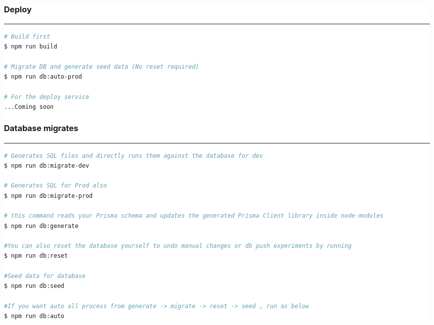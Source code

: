 ### **Deploy**

---

```bash
# Build first
$ npm run build

# Migrate DB and generate seed data (No reset required)
$ npm run db:auto-prod

# For the deploy service
...Coming soon

```

### **Database migrates**

---

```bash
# Generates SQL files and directly runs them against the database for dev
$ npm run db:migrate-dev

# Generates SQL for Prod also
$ npm run db:migrate-prod

# this command reads your Prisma schema and updates the generated Prisma Client library inside node-modules
$ npm run db:generate

#You can also reset the database yourself to undo manual changes or db push experiments by running
$ npm run db:reset

#Seed data for database
$ npm run db:seed

#If you want auto all process from generate -> migrate -> reset -> seed , run as below
$ npm run db:auto

```
